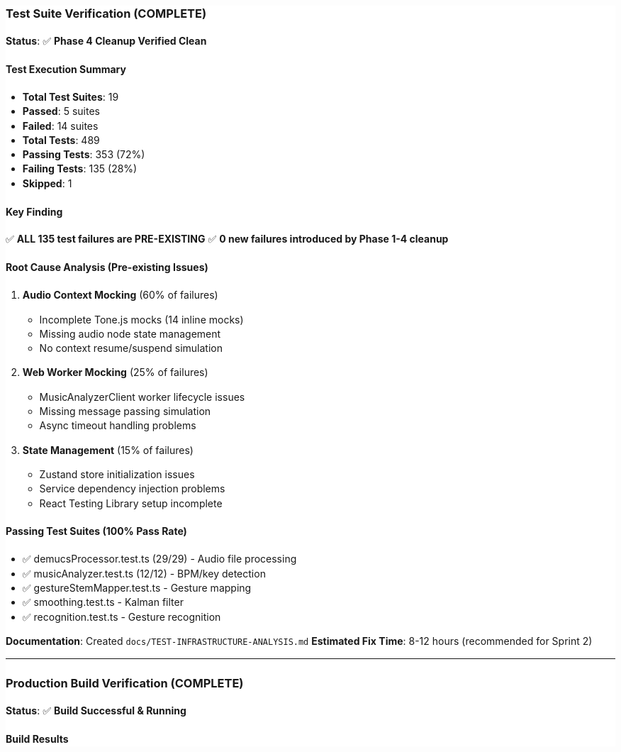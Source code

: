 ### Test Suite Verification (COMPLETE)

**Status**: ✅ **Phase 4 Cleanup Verified Clean**

#### Test Execution Summary

- **Total Test Suites**: 19
- **Passed**: 5 suites
- **Failed**: 14 suites
- **Total Tests**: 489
- **Passing Tests**: 353 (72%)
- **Failing Tests**: 135 (28%)
- **Skipped**: 1

#### Key Finding

✅ **ALL 135 test failures are PRE-EXISTING**
✅ **0 new failures introduced by Phase 1-4 cleanup**

#### Root Cause Analysis (Pre-existing Issues)

1. **Audio Context Mocking** (60% of failures)
   - Incomplete Tone.js mocks (14 inline mocks)
   - Missing audio node state management
   - No context resume/suspend simulation

2. **Web Worker Mocking** (25% of failures)
   - MusicAnalyzerClient worker lifecycle issues
   - Missing message passing simulation
   - Async timeout handling problems

3. **State Management** (15% of failures)
   - Zustand store initialization issues
   - Service dependency injection problems
   - React Testing Library setup incomplete

#### Passing Test Suites (100% Pass Rate)

- ✅ demucsProcessor.test.ts (29/29) - Audio file processing
- ✅ musicAnalyzer.test.ts (12/12) - BPM/key detection
- ✅ gestureStemMapper.test.ts - Gesture mapping
- ✅ smoothing.test.ts - Kalman filter
- ✅ recognition.test.ts - Gesture recognition

**Documentation**: Created `docs/TEST-INFRASTRUCTURE-ANALYSIS.md`
**Estimated Fix Time**: 8-12 hours (recommended for Sprint 2)

---

### Production Build Verification (COMPLETE)

**Status**: ✅ **Build Successful & Running**

#### Build Results
